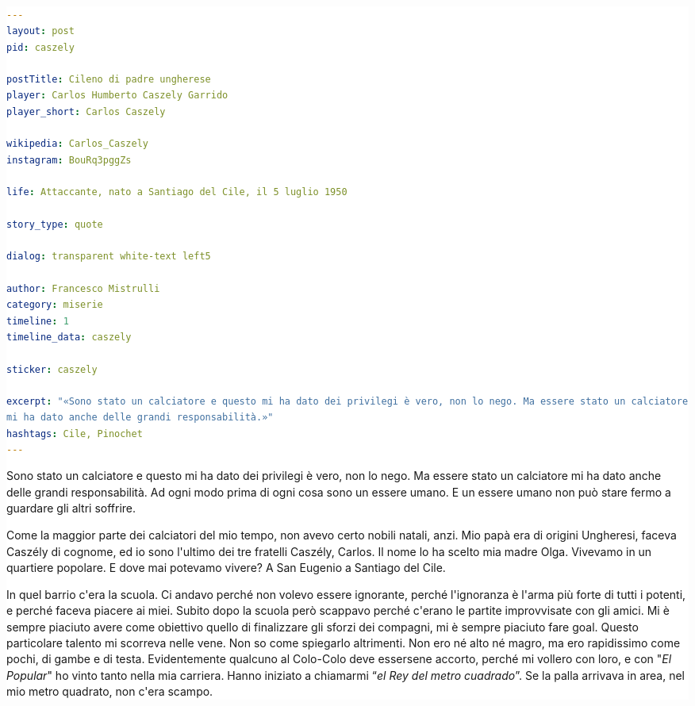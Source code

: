 ```yaml
---
layout: post
pid: caszely

postTitle: Cileno di padre ungherese
player: Carlos Humberto Caszely Garrido
player_short: Carlos Caszely

wikipedia: Carlos_Caszely
instagram: BouRq3pggZs

life: Attaccante, nato a Santiago del Cile, il 5 luglio 1950

story_type: quote

dialog: transparent white-text left5

author: Francesco Mistrulli
category: miserie
timeline: 1
timeline_data: caszely

sticker: caszely

excerpt: "«Sono stato un calciatore e questo mi ha dato dei privilegi è vero, non lo nego. Ma essere stato un calciatore mi ha dato anche delle grandi responsabilità.»"
hashtags: Cile, Pinochet
---
```

Sono stato un calciatore e questo mi ha dato dei privilegi è vero, non lo nego. Ma essere stato un calciatore mi ha dato anche delle grandi responsabilità. Ad ogni modo prima di ogni cosa sono un essere umano. E un essere umano non può stare fermo a guardare gli altri soffrire.

Come la maggior parte dei calciatori del mio tempo, non avevo certo nobili natali, anzi. Mio papà era di origini Ungheresi, faceva Caszély di cognome, ed io sono l'ultimo dei tre fratelli Caszély, Carlos. Il nome lo ha scelto mia madre Olga. Vivevamo in un quartiere popolare. E dove mai potevamo vivere? A San
  Eugenio a Santiago del Cile.

  In quel barrio c'era la scuola. Ci andavo perché non
  volevo essere ignorante, perché l'ignoranza è l'arma più
  forte di tutti i potenti, e perché faceva piacere ai miei.
  Subito dopo la scuola però scappavo perché c'erano le
  partite improvvisate con gli amici. Mi è sempre piaciuto
  avere come obiettivo quello di finalizzare gli sforzi dei
  compagni, mi è sempre piaciuto fare goal. Questo
  particolare talento mi scorreva nelle vene. Non so come
  spiegarlo altrimenti. Non ero né alto né magro, ma ero
  rapidissimo come pochi, di gambe e di testa. Evidentemente
  qualcuno al Colo-Colo deve essersene accorto, perché mi
  vollero con loro, e con "_El Popular_" ho vinto tanto nella
  mia carriera. Hanno iniziato a chiamarmi “_el Rey del metro cuadrado_”.
  Se la palla arrivava in area, nel mio metro quadrato, non c'era scampo.
